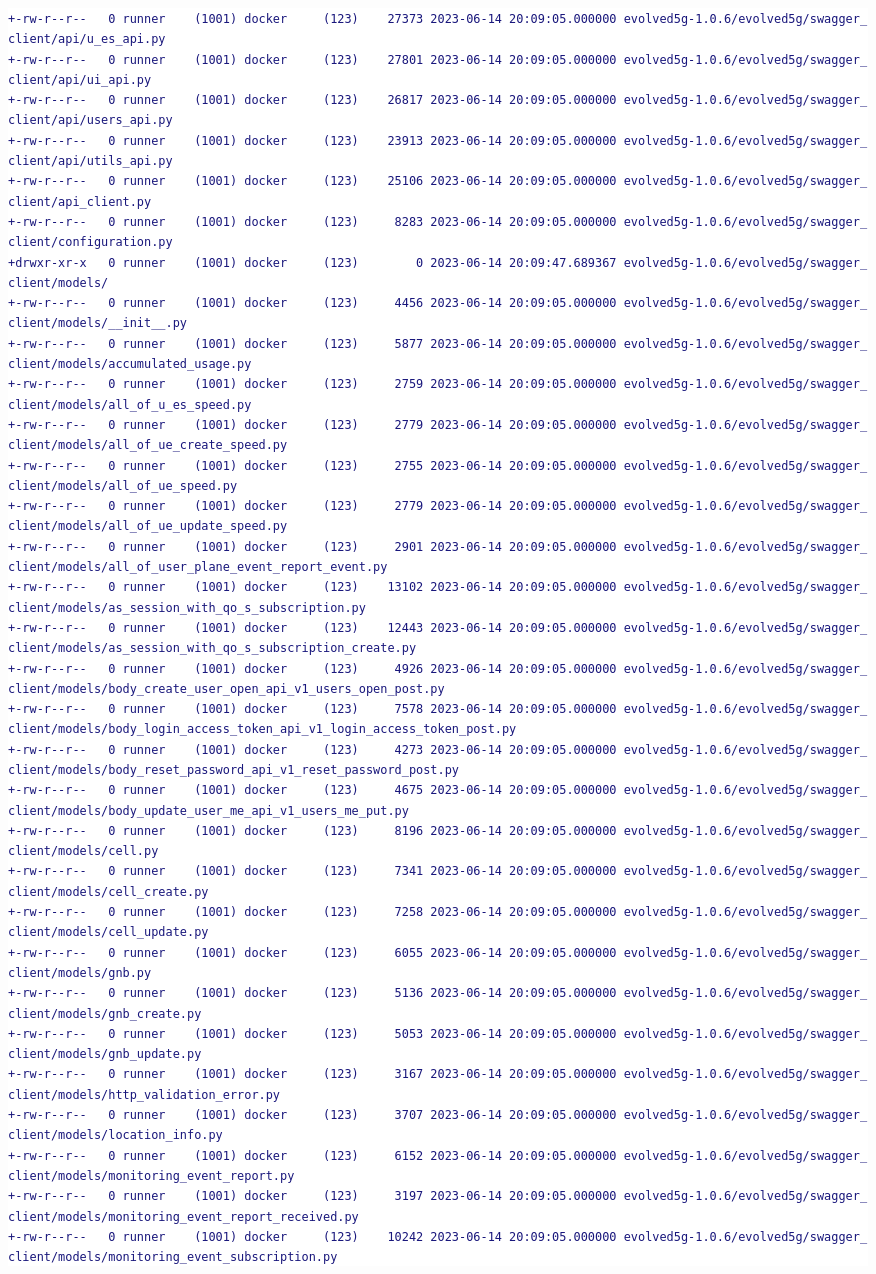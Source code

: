```diff
+-rw-r--r--   0 runner    (1001) docker     (123)    27373 2023-06-14 20:09:05.000000 evolved5g-1.0.6/evolved5g/swagger_client/api/u_es_api.py
+-rw-r--r--   0 runner    (1001) docker     (123)    27801 2023-06-14 20:09:05.000000 evolved5g-1.0.6/evolved5g/swagger_client/api/ui_api.py
+-rw-r--r--   0 runner    (1001) docker     (123)    26817 2023-06-14 20:09:05.000000 evolved5g-1.0.6/evolved5g/swagger_client/api/users_api.py
+-rw-r--r--   0 runner    (1001) docker     (123)    23913 2023-06-14 20:09:05.000000 evolved5g-1.0.6/evolved5g/swagger_client/api/utils_api.py
+-rw-r--r--   0 runner    (1001) docker     (123)    25106 2023-06-14 20:09:05.000000 evolved5g-1.0.6/evolved5g/swagger_client/api_client.py
+-rw-r--r--   0 runner    (1001) docker     (123)     8283 2023-06-14 20:09:05.000000 evolved5g-1.0.6/evolved5g/swagger_client/configuration.py
+drwxr-xr-x   0 runner    (1001) docker     (123)        0 2023-06-14 20:09:47.689367 evolved5g-1.0.6/evolved5g/swagger_client/models/
+-rw-r--r--   0 runner    (1001) docker     (123)     4456 2023-06-14 20:09:05.000000 evolved5g-1.0.6/evolved5g/swagger_client/models/__init__.py
+-rw-r--r--   0 runner    (1001) docker     (123)     5877 2023-06-14 20:09:05.000000 evolved5g-1.0.6/evolved5g/swagger_client/models/accumulated_usage.py
+-rw-r--r--   0 runner    (1001) docker     (123)     2759 2023-06-14 20:09:05.000000 evolved5g-1.0.6/evolved5g/swagger_client/models/all_of_u_es_speed.py
+-rw-r--r--   0 runner    (1001) docker     (123)     2779 2023-06-14 20:09:05.000000 evolved5g-1.0.6/evolved5g/swagger_client/models/all_of_ue_create_speed.py
+-rw-r--r--   0 runner    (1001) docker     (123)     2755 2023-06-14 20:09:05.000000 evolved5g-1.0.6/evolved5g/swagger_client/models/all_of_ue_speed.py
+-rw-r--r--   0 runner    (1001) docker     (123)     2779 2023-06-14 20:09:05.000000 evolved5g-1.0.6/evolved5g/swagger_client/models/all_of_ue_update_speed.py
+-rw-r--r--   0 runner    (1001) docker     (123)     2901 2023-06-14 20:09:05.000000 evolved5g-1.0.6/evolved5g/swagger_client/models/all_of_user_plane_event_report_event.py
+-rw-r--r--   0 runner    (1001) docker     (123)    13102 2023-06-14 20:09:05.000000 evolved5g-1.0.6/evolved5g/swagger_client/models/as_session_with_qo_s_subscription.py
+-rw-r--r--   0 runner    (1001) docker     (123)    12443 2023-06-14 20:09:05.000000 evolved5g-1.0.6/evolved5g/swagger_client/models/as_session_with_qo_s_subscription_create.py
+-rw-r--r--   0 runner    (1001) docker     (123)     4926 2023-06-14 20:09:05.000000 evolved5g-1.0.6/evolved5g/swagger_client/models/body_create_user_open_api_v1_users_open_post.py
+-rw-r--r--   0 runner    (1001) docker     (123)     7578 2023-06-14 20:09:05.000000 evolved5g-1.0.6/evolved5g/swagger_client/models/body_login_access_token_api_v1_login_access_token_post.py
+-rw-r--r--   0 runner    (1001) docker     (123)     4273 2023-06-14 20:09:05.000000 evolved5g-1.0.6/evolved5g/swagger_client/models/body_reset_password_api_v1_reset_password_post.py
+-rw-r--r--   0 runner    (1001) docker     (123)     4675 2023-06-14 20:09:05.000000 evolved5g-1.0.6/evolved5g/swagger_client/models/body_update_user_me_api_v1_users_me_put.py
+-rw-r--r--   0 runner    (1001) docker     (123)     8196 2023-06-14 20:09:05.000000 evolved5g-1.0.6/evolved5g/swagger_client/models/cell.py
+-rw-r--r--   0 runner    (1001) docker     (123)     7341 2023-06-14 20:09:05.000000 evolved5g-1.0.6/evolved5g/swagger_client/models/cell_create.py
+-rw-r--r--   0 runner    (1001) docker     (123)     7258 2023-06-14 20:09:05.000000 evolved5g-1.0.6/evolved5g/swagger_client/models/cell_update.py
+-rw-r--r--   0 runner    (1001) docker     (123)     6055 2023-06-14 20:09:05.000000 evolved5g-1.0.6/evolved5g/swagger_client/models/gnb.py
+-rw-r--r--   0 runner    (1001) docker     (123)     5136 2023-06-14 20:09:05.000000 evolved5g-1.0.6/evolved5g/swagger_client/models/gnb_create.py
+-rw-r--r--   0 runner    (1001) docker     (123)     5053 2023-06-14 20:09:05.000000 evolved5g-1.0.6/evolved5g/swagger_client/models/gnb_update.py
+-rw-r--r--   0 runner    (1001) docker     (123)     3167 2023-06-14 20:09:05.000000 evolved5g-1.0.6/evolved5g/swagger_client/models/http_validation_error.py
+-rw-r--r--   0 runner    (1001) docker     (123)     3707 2023-06-14 20:09:05.000000 evolved5g-1.0.6/evolved5g/swagger_client/models/location_info.py
+-rw-r--r--   0 runner    (1001) docker     (123)     6152 2023-06-14 20:09:05.000000 evolved5g-1.0.6/evolved5g/swagger_client/models/monitoring_event_report.py
+-rw-r--r--   0 runner    (1001) docker     (123)     3197 2023-06-14 20:09:05.000000 evolved5g-1.0.6/evolved5g/swagger_client/models/monitoring_event_report_received.py
+-rw-r--r--   0 runner    (1001) docker     (123)    10242 2023-06-14 20:09:05.000000 evolved5g-1.0.6/evolved5g/swagger_client/models/monitoring_event_subscription.py
```